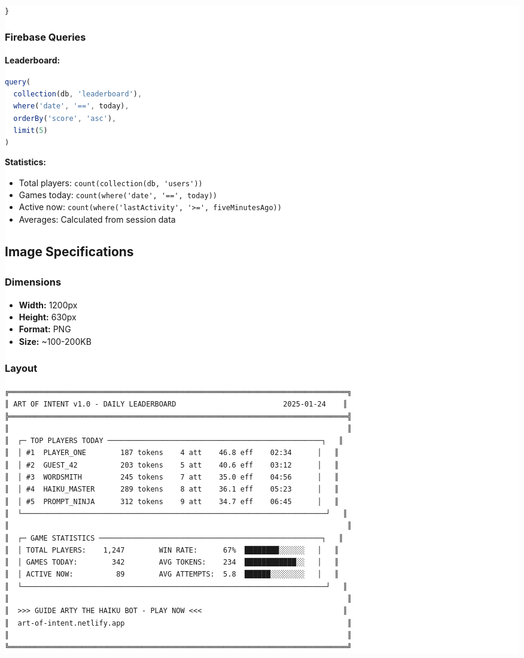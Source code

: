 ```javascript
}
```

### Firebase Queries

**Leaderboard:**
```javascript
query(
  collection(db, 'leaderboard'),
  where('date', '==', today),
  orderBy('score', 'asc'),
  limit(5)
)
```

**Statistics:**
- Total players: `count(collection(db, 'users'))`
- Games today: `count(where('date', '==', today))`
- Active now: `count(where('lastActivity', '>=', fiveMinutesAgo))`
- Averages: Calculated from session data

## Image Specifications

### Dimensions
- **Width:** 1200px
- **Height:** 630px
- **Format:** PNG
- **Size:** ~100-200KB

### Layout

```
╔═══════════════════════════════════════════════════════════════════════════════╗
║ ART OF INTENT v1.0 - DAILY LEADERBOARD                         2025-01-24    ║
╠═══════════════════════════════════════════════════════════════════════════════╣
║                                                                               ║
║  ┌─ TOP PLAYERS TODAY ──────────────────────────────────────────────────┐   ║
║  │ #1  PLAYER_ONE        187 tokens    4 att    46.8 eff    02:34      │   ║
║  │ #2  GUEST_42          203 tokens    5 att    40.6 eff    03:12      │   ║
║  │ #3  WORDSMITH         245 tokens    7 att    35.0 eff    04:56      │   ║
║  │ #4  HAIKU_MASTER      289 tokens    8 att    36.1 eff    05:23      │   ║
║  │ #5  PROMPT_NINJA      312 tokens    9 att    34.7 eff    06:45      │   ║
║  └───────────────────────────────────────────────────────────────────────┘   ║
║                                                                               ║
║  ┌─ GAME STATISTICS ────────────────────────────────────────────────────┐   ║
║  │ TOTAL PLAYERS:    1,247        WIN RATE:      67%  ████████░░░░░░   │   ║
║  │ GAMES TODAY:        342        AVG TOKENS:    234  ████████████░░   │   ║
║  │ ACTIVE NOW:          89        AVG ATTEMPTS:  5.8  ██████░░░░░░░░   │   ║
║  └───────────────────────────────────────────────────────────────────────┘   ║
║                                                                               ║
║  >>> GUIDE ARTY THE HAIKU BOT - PLAY NOW <<<                                 ║
║  art-of-intent.netlify.app                                                    ║
║                                                                               ║
╚═══════════════════════════════════════════════════════════════════════════════╝
```
